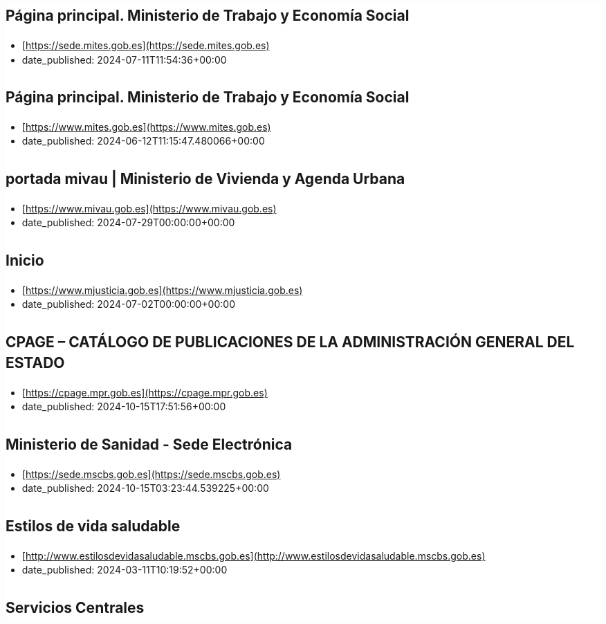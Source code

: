  ## Página principal. Ministerio de Trabajo y Economía Social
 - [https://sede.mites.gob.es](https://sede.mites.gob.es)
 - date_published: 2024-07-11T11:54:36+00:00

 ## Página principal. Ministerio de Trabajo y Economía Social
 - [https://www.mites.gob.es](https://www.mites.gob.es)
 - date_published: 2024-06-12T11:15:47.480066+00:00

 ## portada mivau | Ministerio de Vivienda y Agenda Urbana
 - [https://www.mivau.gob.es](https://www.mivau.gob.es)
 - date_published: 2024-07-29T00:00:00+00:00

 ## Inicio
 - [https://www.mjusticia.gob.es](https://www.mjusticia.gob.es)
 - date_published: 2024-07-02T00:00:00+00:00

 ## CPAGE – CATÁLOGO DE PUBLICACIONES DE LA ADMINISTRACIÓN GENERAL DEL ESTADO
 - [https://cpage.mpr.gob.es](https://cpage.mpr.gob.es)
 - date_published: 2024-10-15T17:51:56+00:00

 ## Ministerio de Sanidad - Sede Electrónica
 - [https://sede.mscbs.gob.es](https://sede.mscbs.gob.es)
 - date_published: 2024-10-15T03:23:44.539225+00:00

 ## Estilos de vida saludable
 - [http://www.estilosdevidasaludable.mscbs.gob.es](http://www.estilosdevidasaludable.mscbs.gob.es)
 - date_published: 2024-03-11T10:19:52+00:00

 ## Servicios Centrales
